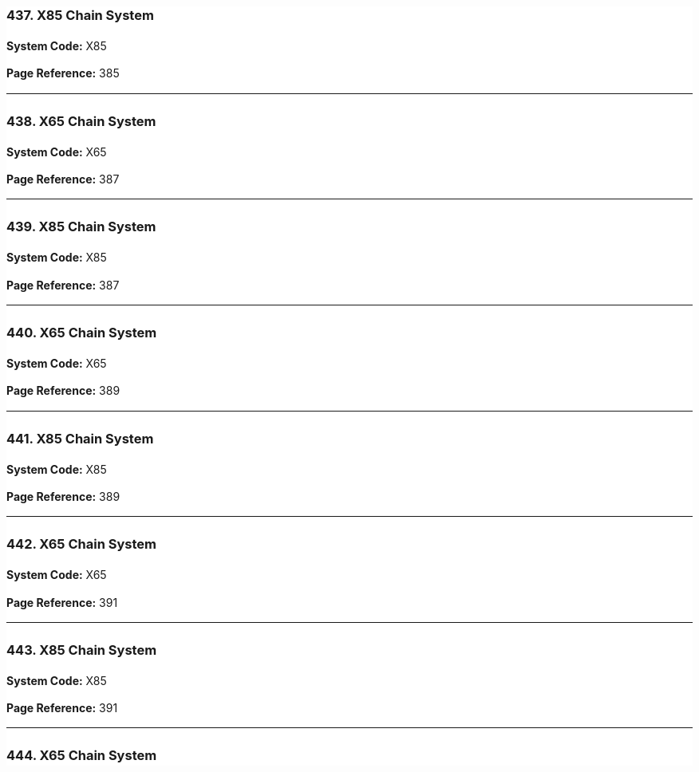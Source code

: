 
### 437. X85 Chain System

**System Code:** X85

**Page Reference:** 385

---

### 438. X65 Chain System

**System Code:** X65

**Page Reference:** 387

---

### 439. X85 Chain System

**System Code:** X85

**Page Reference:** 387

---

### 440. X65 Chain System

**System Code:** X65

**Page Reference:** 389

---

### 441. X85 Chain System

**System Code:** X85

**Page Reference:** 389

---

### 442. X65 Chain System

**System Code:** X65

**Page Reference:** 391

---

### 443. X85 Chain System

**System Code:** X85

**Page Reference:** 391

---

### 444. X65 Chain System
